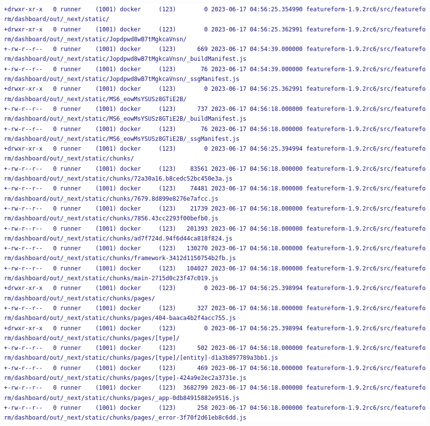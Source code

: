 ```diff
+drwxr-xr-x   0 runner    (1001) docker     (123)        0 2023-06-17 04:56:25.354990 featureform-1.9.2rc6/src/featureform/dashboard/out/_next/static/
+drwxr-xr-x   0 runner    (1001) docker     (123)        0 2023-06-17 04:56:25.362991 featureform-1.9.2rc6/src/featureform/dashboard/out/_next/static/Jopdpwd8wB7tMgkcaVnsn/
+-rw-r--r--   0 runner    (1001) docker     (123)      669 2023-06-17 04:54:39.000000 featureform-1.9.2rc6/src/featureform/dashboard/out/_next/static/Jopdpwd8wB7tMgkcaVnsn/_buildManifest.js
+-rw-r--r--   0 runner    (1001) docker     (123)       76 2023-06-17 04:54:39.000000 featureform-1.9.2rc6/src/featureform/dashboard/out/_next/static/Jopdpwd8wB7tMgkcaVnsn/_ssgManifest.js
+drwxr-xr-x   0 runner    (1001) docker     (123)        0 2023-06-17 04:56:25.362991 featureform-1.9.2rc6/src/featureform/dashboard/out/_next/static/MS6_eowMsYSUSz8GTiE2B/
+-rw-r--r--   0 runner    (1001) docker     (123)      737 2023-06-17 04:56:18.000000 featureform-1.9.2rc6/src/featureform/dashboard/out/_next/static/MS6_eowMsYSUSz8GTiE2B/_buildManifest.js
+-rw-r--r--   0 runner    (1001) docker     (123)       76 2023-06-17 04:56:18.000000 featureform-1.9.2rc6/src/featureform/dashboard/out/_next/static/MS6_eowMsYSUSz8GTiE2B/_ssgManifest.js
+drwxr-xr-x   0 runner    (1001) docker     (123)        0 2023-06-17 04:56:25.394994 featureform-1.9.2rc6/src/featureform/dashboard/out/_next/static/chunks/
+-rw-r--r--   0 runner    (1001) docker     (123)    83561 2023-06-17 04:56:18.000000 featureform-1.9.2rc6/src/featureform/dashboard/out/_next/static/chunks/72a30a16.b8cedc52bc450e3a.js
+-rw-r--r--   0 runner    (1001) docker     (123)    74481 2023-06-17 04:56:18.000000 featureform-1.9.2rc6/src/featureform/dashboard/out/_next/static/chunks/7679.8d899e8276e7afcc.js
+-rw-r--r--   0 runner    (1001) docker     (123)    21739 2023-06-17 04:56:18.000000 featureform-1.9.2rc6/src/featureform/dashboard/out/_next/static/chunks/7856.43cc2293f00befb0.js
+-rw-r--r--   0 runner    (1001) docker     (123)   201393 2023-06-17 04:56:18.000000 featureform-1.9.2rc6/src/featureform/dashboard/out/_next/static/chunks/ad7f724d.94f6d44ca818f824.js
+-rw-r--r--   0 runner    (1001) docker     (123)   130270 2023-06-17 04:56:18.000000 featureform-1.9.2rc6/src/featureform/dashboard/out/_next/static/chunks/framework-3412d1150754b2fb.js
+-rw-r--r--   0 runner    (1001) docker     (123)   104027 2023-06-17 04:56:18.000000 featureform-1.9.2rc6/src/featureform/dashboard/out/_next/static/chunks/main-2715d0c23f47c019.js
+drwxr-xr-x   0 runner    (1001) docker     (123)        0 2023-06-17 04:56:25.398994 featureform-1.9.2rc6/src/featureform/dashboard/out/_next/static/chunks/pages/
+-rw-r--r--   0 runner    (1001) docker     (123)      327 2023-06-17 04:56:18.000000 featureform-1.9.2rc6/src/featureform/dashboard/out/_next/static/chunks/pages/404-baaca4b2f4acc755.js
+drwxr-xr-x   0 runner    (1001) docker     (123)        0 2023-06-17 04:56:25.398994 featureform-1.9.2rc6/src/featureform/dashboard/out/_next/static/chunks/pages/[type]/
+-rw-r--r--   0 runner    (1001) docker     (123)      502 2023-06-17 04:56:18.000000 featureform-1.9.2rc6/src/featureform/dashboard/out/_next/static/chunks/pages/[type]/[entity]-d1a3b897789a3bb1.js
+-rw-r--r--   0 runner    (1001) docker     (123)      469 2023-06-17 04:56:18.000000 featureform-1.9.2rc6/src/featureform/dashboard/out/_next/static/chunks/pages/[type]-424a9e2ec2a3731e.js
+-rw-r--r--   0 runner    (1001) docker     (123)  3682799 2023-06-17 04:56:18.000000 featureform-1.9.2rc6/src/featureform/dashboard/out/_next/static/chunks/pages/_app-0db84915882e9516.js
+-rw-r--r--   0 runner    (1001) docker     (123)      258 2023-06-17 04:56:18.000000 featureform-1.9.2rc6/src/featureform/dashboard/out/_next/static/chunks/pages/_error-3f70f2d61eb8c6dd.js
